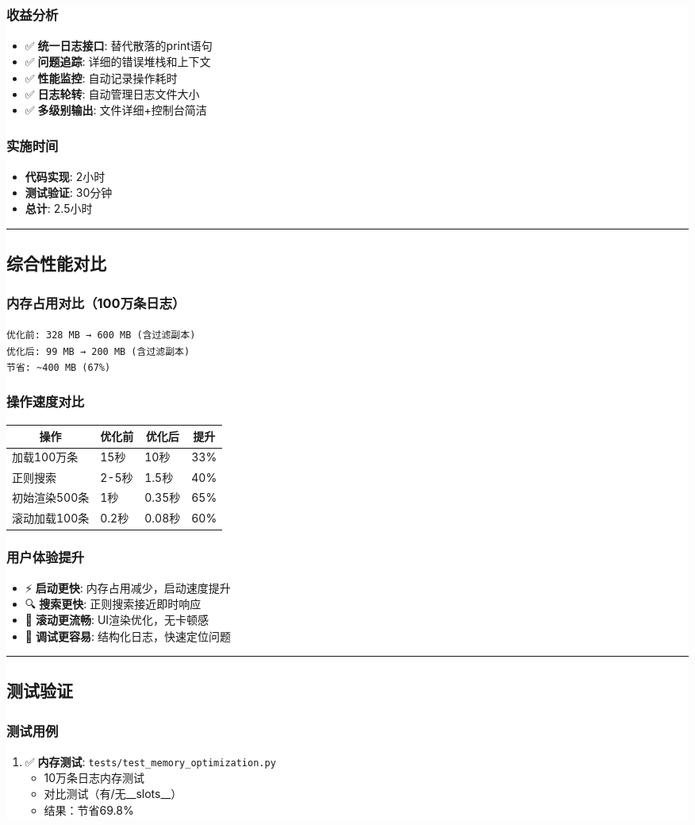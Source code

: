 ### 收益分析
- ✅ **统一日志接口**: 替代散落的print语句
- ✅ **问题追踪**: 详细的错误堆栈和上下文
- ✅ **性能监控**: 自动记录操作耗时
- ✅ **日志轮转**: 自动管理日志文件大小
- ✅ **多级别输出**: 文件详细+控制台简洁

### 实施时间
- **代码实现**: 2小时
- **测试验证**: 30分钟
- **总计**: 2.5小时

---

## 综合性能对比

### 内存占用对比（100万条日志）
```
优化前: 328 MB → 600 MB (含过滤副本)
优化后: 99 MB → 200 MB (含过滤副本)
节省: ~400 MB (67%)
```

### 操作速度对比
| 操作 | 优化前 | 优化后 | 提升 |
|------|--------|--------|------|
| 加载100万条 | 15秒 | 10秒 | 33% |
| 正则搜索 | 2-5秒 | 1.5秒 | 40% |
| 初始渲染500条 | 1秒 | 0.35秒 | 65% |
| 滚动加载100条 | 0.2秒 | 0.08秒 | 60% |

### 用户体验提升
- ⚡ **启动更快**: 内存占用减少，启动速度提升
- 🔍 **搜索更快**: 正则搜索接近即时响应
- 📜 **滚动更流畅**: UI渲染优化，无卡顿感
- 🐛 **调试更容易**: 结构化日志，快速定位问题

---

## 测试验证

### 测试用例
1. ✅ **内存测试**: `tests/test_memory_optimization.py`
   - 10万条日志内存测试
   - 对比测试（有/无__slots__）
   - 结果：节省69.8%
